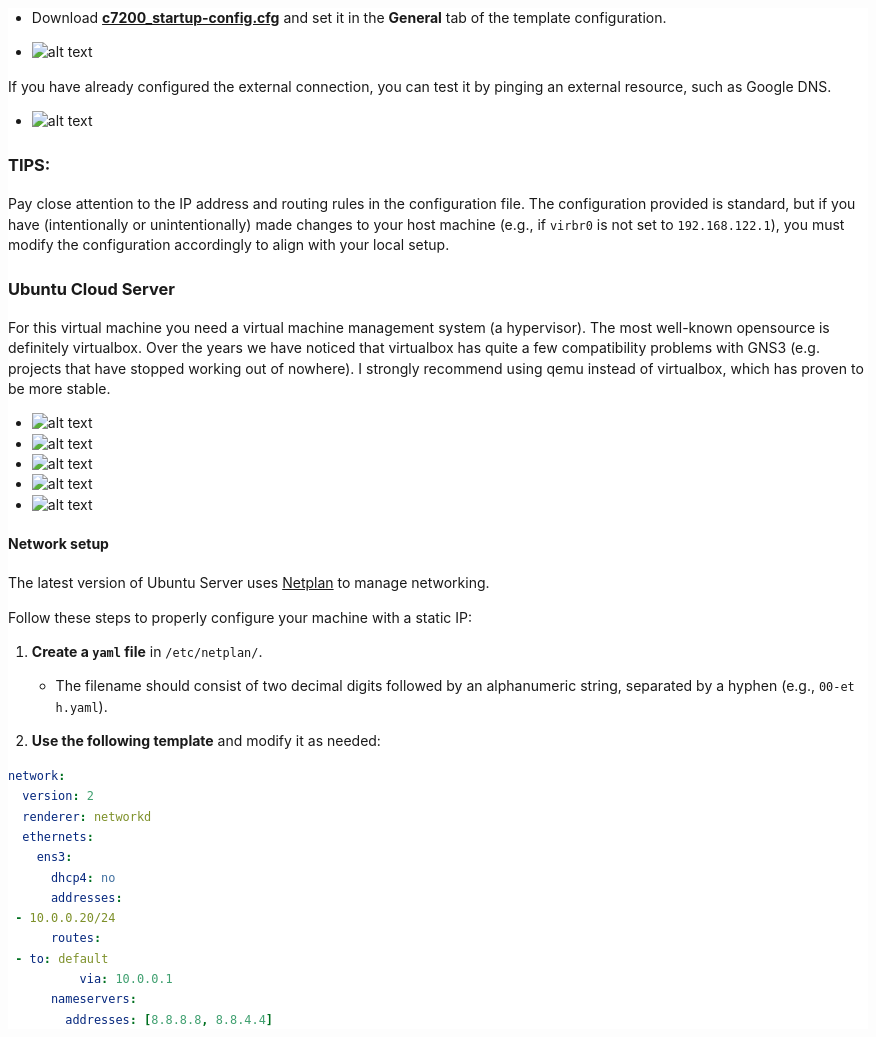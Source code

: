 - Download **[c7200_startup-config.cfg]()** and set it in the **General** tab of the template configuration.

- ![alt text](../../img/template_29.png)

If you have already configured the external connection, you can test it by pinging an external resource, such as Google DNS.

- ![alt text](../../img/template_30.png)

### **TIPS:**

Pay close attention to the IP address and routing rules in the configuration file. The configuration provided is standard, but if you have (intentionally or unintentionally) made changes to your host machine (e.g., if `virbr0` is not set to `192.168.122.1`), you must modify the configuration accordingly to align with your local setup.

### Ubuntu Cloud Server

For this virtual machine you need a virtual machine management system (a hypervisor). The most well-known opensource is definitely virtualbox. Over the years we have noticed that virtualbox has quite a few compatibility problems with GNS3 (e.g. projects that have stopped working out of nowhere). I strongly recommend using qemu instead of virtualbox, which has proven to be more stable.

- ![alt text](../../img/ubuntu_01.png)
- ![alt text](../../img/ubuntu_02.png)
- ![alt text](../../img/ubuntu_03.png)
- ![alt text](../../img/ubuntu_04.png)
- ![alt text](../../img/ubuntu_05.png)

#### Network setup

The latest version of Ubuntu Server uses [Netplan](https://netplan.readthedocs.io/en/stable/) to manage networking.

Follow these steps to properly configure your machine with a static IP:

1. **Create a `yaml` file** in `/etc/netplan/`.

   - The filename should consist of two decimal digits followed by an alphanumeric string, separated by a hyphen (e.g., `00-eth.yaml`).

2. **Use the following template** and modify it as needed:

```yaml
network:
  version: 2
  renderer: networkd
  ethernets:
    ens3:
      dhcp4: no
      addresses:
 - 10.0.0.20/24
      routes:
 - to: default
          via: 10.0.0.1
      nameservers:
        addresses: [8.8.8.8, 8.8.4.4]
```
